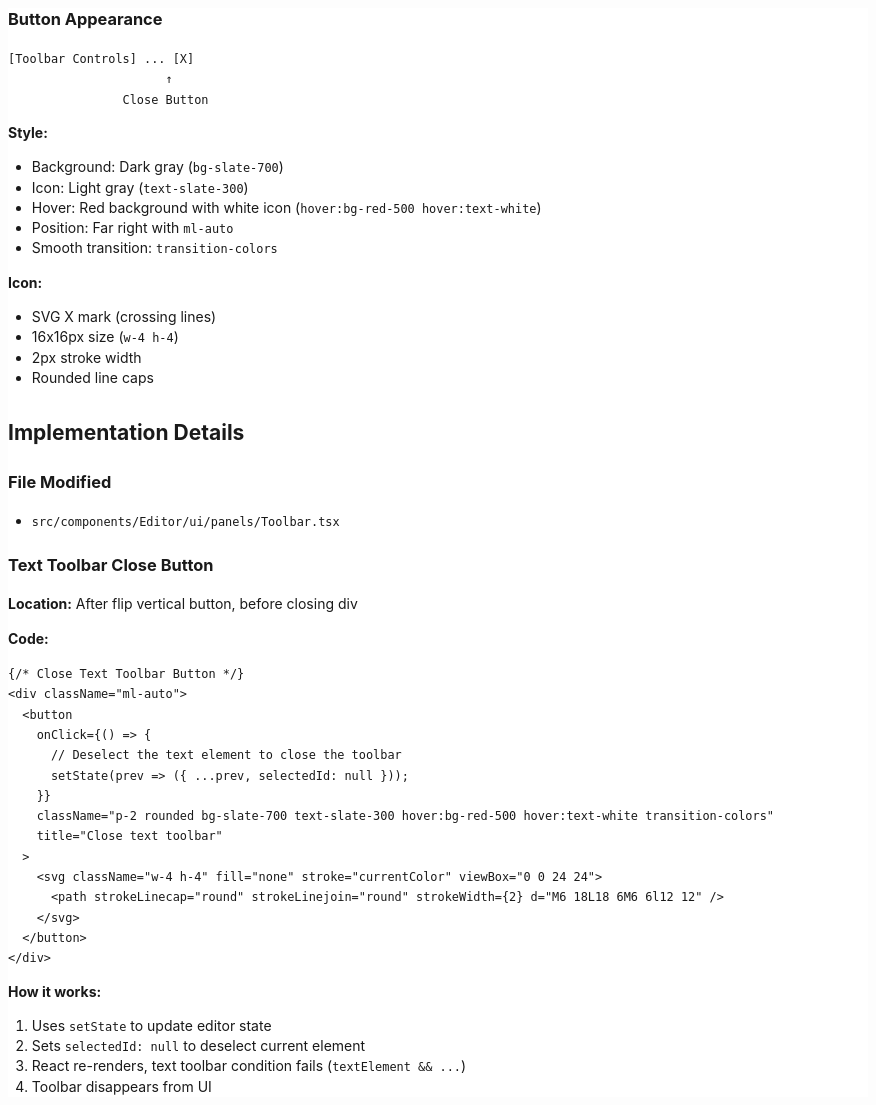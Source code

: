 ### Button Appearance
```
[Toolbar Controls] ... [X]
                      ↑
                Close Button
```

**Style:**
- Background: Dark gray (`bg-slate-700`)
- Icon: Light gray (`text-slate-300`)
- Hover: Red background with white icon (`hover:bg-red-500 hover:text-white`)
- Position: Far right with `ml-auto`
- Smooth transition: `transition-colors`

**Icon:**
- SVG X mark (crossing lines)
- 16x16px size (`w-4 h-4`)
- 2px stroke width
- Rounded line caps

## Implementation Details

### File Modified
- `src/components/Editor/ui/panels/Toolbar.tsx`

### Text Toolbar Close Button

**Location:** After flip vertical button, before closing div

**Code:**
```tsx
{/* Close Text Toolbar Button */}
<div className="ml-auto">
  <button
    onClick={() => {
      // Deselect the text element to close the toolbar
      setState(prev => ({ ...prev, selectedId: null }));
    }}
    className="p-2 rounded bg-slate-700 text-slate-300 hover:bg-red-500 hover:text-white transition-colors"
    title="Close text toolbar"
  >
    <svg className="w-4 h-4" fill="none" stroke="currentColor" viewBox="0 0 24 24">
      <path strokeLinecap="round" strokeLinejoin="round" strokeWidth={2} d="M6 18L18 6M6 6l12 12" />
    </svg>
  </button>
</div>
```

**How it works:**
1. Uses `setState` to update editor state
2. Sets `selectedId: null` to deselect current element
3. React re-renders, text toolbar condition fails (`textElement && ...`)
4. Toolbar disappears from UI
